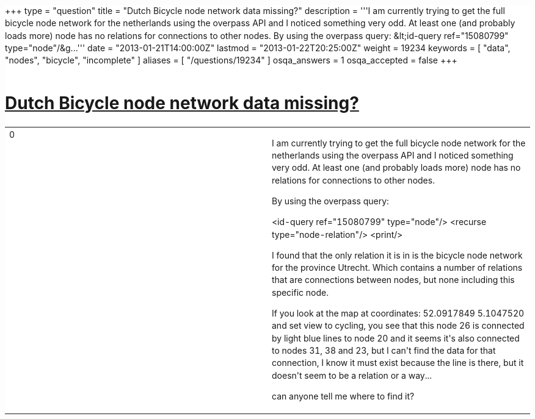 +++
type = "question"
title = "Dutch Bicycle node network data missing?"
description = '''I am currently trying to get the full bicycle node network for the netherlands using the overpass API and I noticed something very odd. At least one (and probably loads more) node has no relations for connections to other nodes. By using the overpass query: &amp;lt;id-query ref=&quot;15080799&quot; type=&quot;node&quot;/&amp;g...'''
date = "2013-01-21T14:00:00Z"
lastmod = "2013-01-22T20:25:00Z"
weight = 19234
keywords = [ "data", "nodes", "bicycle", "incomplete" ]
aliases = [ "/questions/19234" ]
osqa_answers = 1
osqa_accepted = false
+++

<div class="headNormal">

# [Dutch Bicycle node network data missing?](/questions/19234/dutch-bicycle-node-network-data-missing)

</div>

<div id="main-body">

<div id="askform">

<table id="question-table" style="width:100%;">
<colgroup>
<col style="width: 50%" />
<col style="width: 50%" />
</colgroup>
<tbody>
<tr>
<td style="width: 30px; vertical-align: top"><div class="vote-buttons">
<span id="post-19234-upvote" class="ajax-command post-vote up" rel="nofollow" title="I like this post (click again to cancel)"> </span>
<div id="post-19234-score" class="post-score" title="current number of votes">
0
</div>
<span id="post-19234-downvote" class="ajax-command post-vote down" rel="nofollow" title="I dont like this post (click again to cancel)"> </span> <span id="favorite-mark" class="ajax-command favorite-mark" rel="nofollow" title="mark/unmark this question as favorite (click again to cancel)"> </span>
<div id="favorite-count" class="favorite-count">
&#10;</div>
</div></td>
<td><div id="item-right">
<div class="question-body">
<p>I am currently trying to get the full bicycle node network for the netherlands using the overpass API and I noticed something very odd. At least one (and probably loads more) node has no relations for connections to other nodes.</p>
<p>By using the overpass query:</p>
<p>&lt;id-query ref="15080799" type="node"/&gt; &lt;recurse type="node-relation"/&gt; &lt;print/&gt;</p>
<p>I found that the only relation it is in is the bicycle node network for the province Utrecht. Which contains a number of relations that are connections between nodes, but none including this specific node.</p>
<p>If you look at the map at coordinates: 52.0917849 5.1047520 and set view to cycling, you see that this node 26 is connected by light blue lines to node 20 and it seems it's also connected to nodes 31, 38 and 23, but I can't find the data for that connection, I know it must exist because the line is there, but it doesn't seem to be a relation or a way...</p>
<p>can anyone tell me where to find it?</p>
</div>
<div id="question-tags" class="tags-container tags">